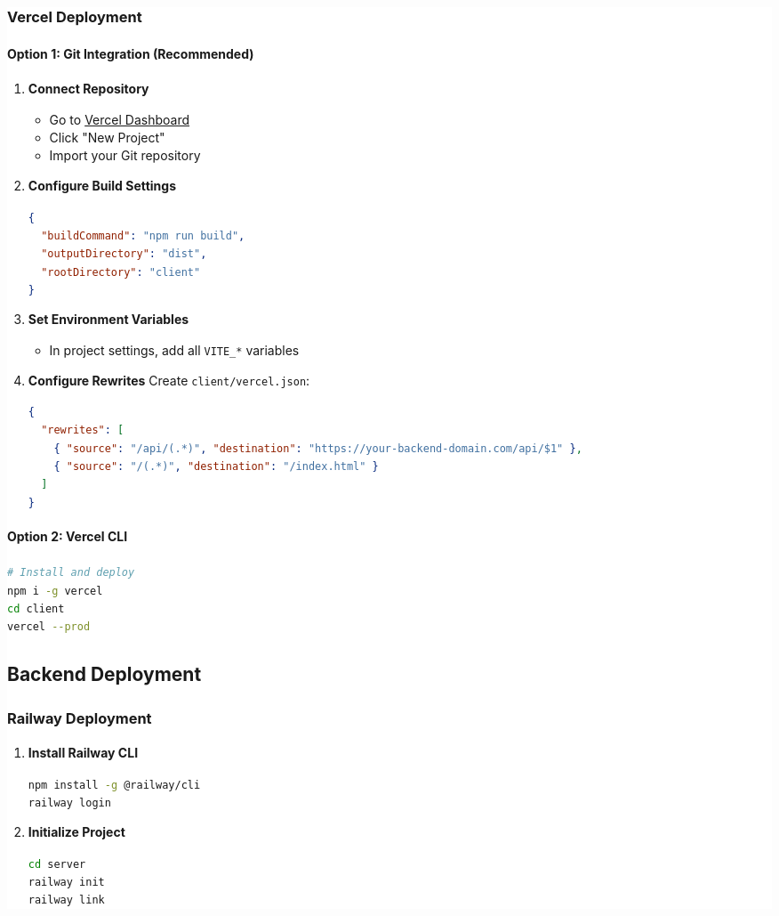 ### Vercel Deployment

#### Option 1: Git Integration (Recommended)

1. **Connect Repository**
   - Go to [Vercel Dashboard](https://vercel.com/dashboard)
   - Click "New Project"
   - Import your Git repository

2. **Configure Build Settings**
   ```json
   {
     "buildCommand": "npm run build",
     "outputDirectory": "dist",
     "rootDirectory": "client"
   }
   ```

3. **Set Environment Variables**
   - In project settings, add all `VITE_*` variables

4. **Configure Rewrites**
   Create `client/vercel.json`:
   ```json
   {
     "rewrites": [
       { "source": "/api/(.*)", "destination": "https://your-backend-domain.com/api/$1" },
       { "source": "/(.*)", "destination": "/index.html" }
     ]
   }
   ```

#### Option 2: Vercel CLI

```bash
# Install and deploy
npm i -g vercel
cd client
vercel --prod
```

## Backend Deployment

### Railway Deployment

1. **Install Railway CLI**
   ```bash
   npm install -g @railway/cli
   railway login
   ```

2. **Initialize Project**
   ```bash
   cd server
   railway init
   railway link
   ```
